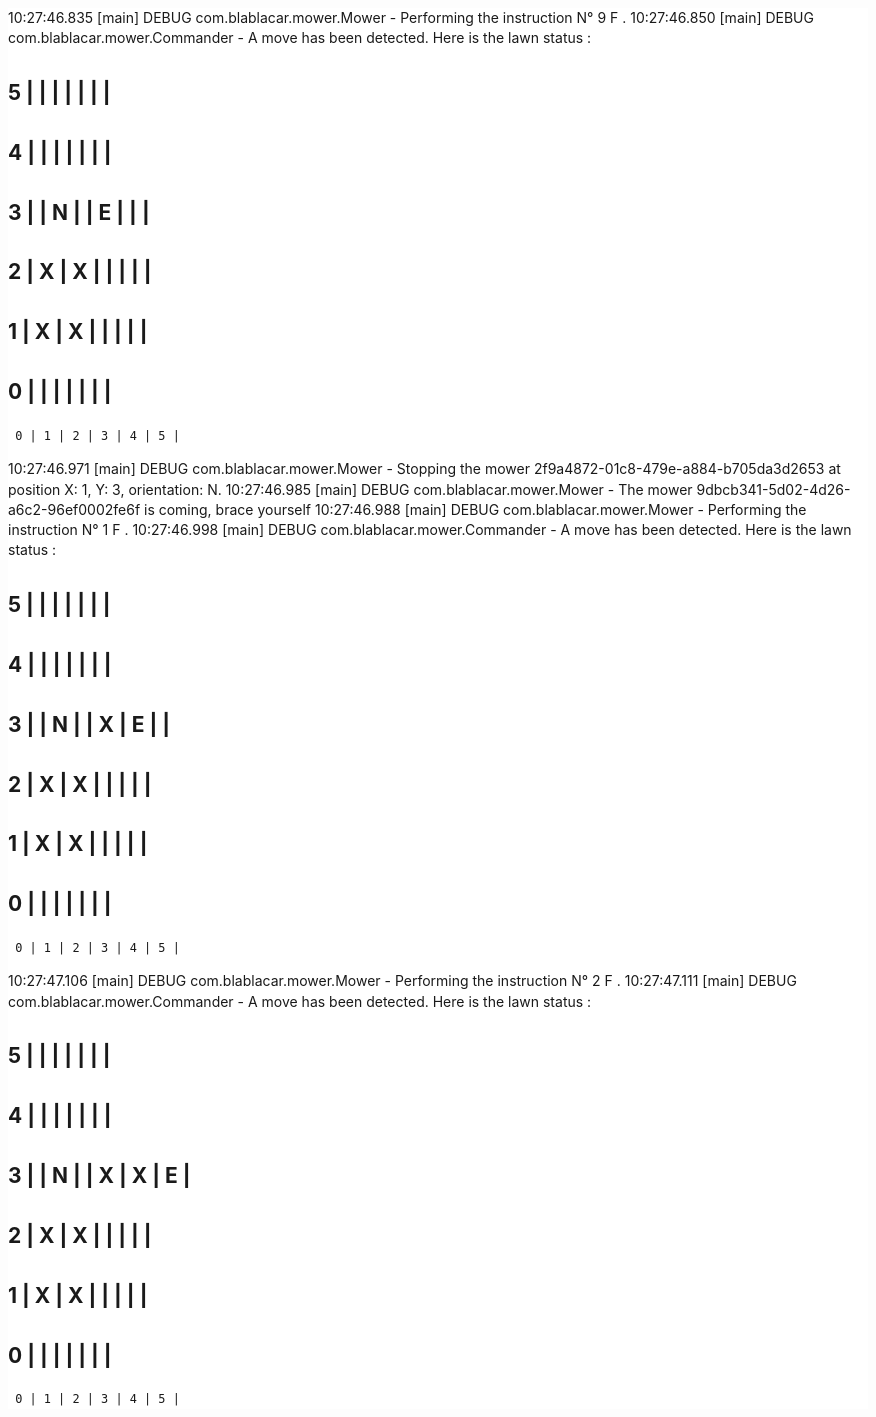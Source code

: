 10:27:46.835 [main] DEBUG com.blablacar.mower.Mower - Performing the instruction N° 9 F .
10:27:46.850 [main] DEBUG com.blablacar.mower.Commander - A move has been detected. Here is the lawn status :

 5 |   |   |   |   |   |   |
-----------------------------
 4 |   |   |   |   |   |   |
-----------------------------
 3 |   | N |   | E |   |   |
-----------------------------
 2 | X | X |   |   |   |   |
-----------------------------
 1 | X | X |   |   |   |   |
-----------------------------
 0 |   |   |   |   |   |   |
-----------------------------
     0 | 1 | 2 | 3 | 4 | 5 |

10:27:46.971 [main] DEBUG com.blablacar.mower.Mower - Stopping the mower 2f9a4872-01c8-479e-a884-b705da3d2653 at position X: 1, Y: 3, orientation: N.
10:27:46.985 [main] DEBUG com.blablacar.mower.Mower - The mower 9dbcb341-5d02-4d26-a6c2-96ef0002fe6f is coming, brace yourself
10:27:46.988 [main] DEBUG com.blablacar.mower.Mower - Performing the instruction N° 1 F .
10:27:46.998 [main] DEBUG com.blablacar.mower.Commander - A move has been detected. Here is the lawn status :

 5 |   |   |   |   |   |   |
-----------------------------
 4 |   |   |   |   |   |   |
-----------------------------
 3 |   | N |   | X | E |   |
-----------------------------
 2 | X | X |   |   |   |   |
-----------------------------
 1 | X | X |   |   |   |   |
-----------------------------
 0 |   |   |   |   |   |   |
-----------------------------
     0 | 1 | 2 | 3 | 4 | 5 |

10:27:47.106 [main] DEBUG com.blablacar.mower.Mower - Performing the instruction N° 2 F .
10:27:47.111 [main] DEBUG com.blablacar.mower.Commander - A move has been detected. Here is the lawn status :

 5 |   |   |   |   |   |   |
-----------------------------
 4 |   |   |   |   |   |   |
-----------------------------
 3 |   | N |   | X | X | E |
-----------------------------
 2 | X | X |   |   |   |   |
-----------------------------
 1 | X | X |   |   |   |   |
-----------------------------
 0 |   |   |   |   |   |   |
-----------------------------
     0 | 1 | 2 | 3 | 4 | 5 |


[here]: <https://mehdi-aouadi.github.io/mower/>  